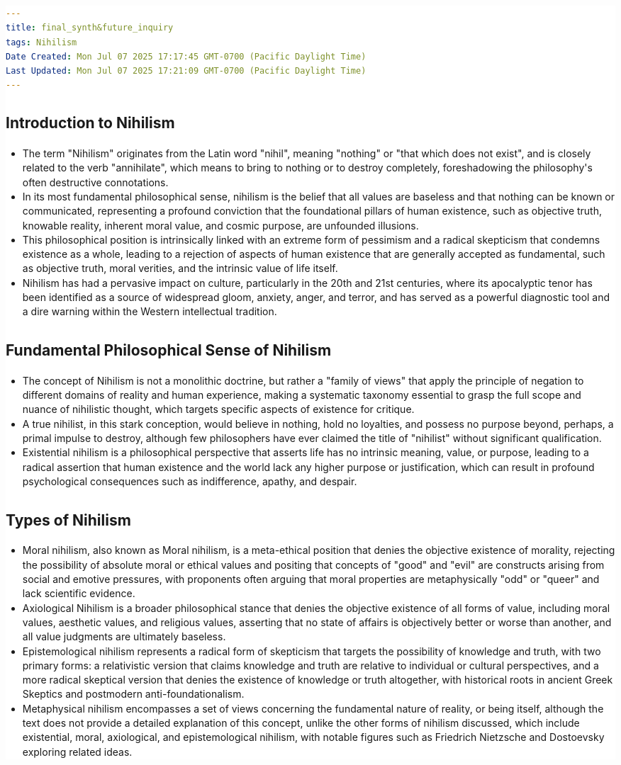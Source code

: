 ```yaml
---
title: final_synth&future_inquiry
tags: Nihilism
Date Created: Mon Jul 07 2025 17:17:45 GMT-0700 (Pacific Daylight Time)
Last Updated: Mon Jul 07 2025 17:21:09 GMT-0700 (Pacific Daylight Time)
---
```




## Introduction to Nihilism

- The term "Nihilism" originates from the Latin word "nihil", meaning "nothing" or "that which does not exist", and is closely related to the verb "annihilate", which means to bring to nothing or to destroy completely, foreshadowing the philosophy's often destructive connotations.
- In its most fundamental philosophical sense, nihilism is the belief that all values are baseless and that nothing can be known or communicated, representing a profound conviction that the foundational pillars of human existence, such as objective truth, knowable reality, inherent moral value, and cosmic purpose, are unfounded illusions.
- This philosophical position is intrinsically linked with an extreme form of pessimism and a radical skepticism that condemns existence as a whole, leading to a rejection of aspects of human existence that are generally accepted as fundamental, such as objective truth, moral verities, and the intrinsic value of life itself.
- Nihilism has had a pervasive impact on culture, particularly in the 20th and 21st centuries, where its apocalyptic tenor has been identified as a source of widespread gloom, anxiety, anger, and terror, and has served as a powerful diagnostic tool and a dire warning within the Western intellectual tradition.

## Fundamental Philosophical Sense of Nihilism

- The concept of Nihilism is not a monolithic doctrine, but rather a "family of views" that apply the principle of negation to different domains of reality and human experience, making a systematic taxonomy essential to grasp the full scope and nuance of nihilistic thought, which targets specific aspects of existence for critique.
- A true nihilist, in this stark conception, would believe in nothing, hold no loyalties, and possess no purpose beyond, perhaps, a primal impulse to destroy, although few philosophers have ever claimed the title of "nihilist" without significant qualification.
- Existential nihilism is a philosophical perspective that asserts life has no intrinsic meaning, value, or purpose, leading to a radical assertion that human existence and the world lack any higher purpose or justification, which can result in profound psychological consequences such as indifference, apathy, and despair.

## Types of Nihilism

- Moral nihilism, also known as Moral nihilism, is a meta-ethical position that denies the objective existence of morality, rejecting the possibility of absolute moral or ethical values and positing that concepts of "good" and "evil" are constructs arising from social and emotive pressures, with proponents often arguing that moral properties are metaphysically "odd" or "queer" and lack scientific evidence.
- Axiological Nihilism is a broader philosophical stance that denies the objective existence of all forms of value, including moral values, aesthetic values, and religious values, asserting that no state of affairs is objectively better or worse than another, and all value judgments are ultimately baseless.
- Epistemological nihilism represents a radical form of skepticism that targets the possibility of knowledge and truth, with two primary forms: a relativistic version that claims knowledge and truth are relative to individual or cultural perspectives, and a more radical skeptical version that denies the existence of knowledge or truth altogether, with historical roots in ancient Greek Skeptics and postmodern anti-foundationalism.
- Metaphysical nihilism encompasses a set of views concerning the fundamental nature of reality, or being itself, although the text does not provide a detailed explanation of this concept, unlike the other forms of nihilism discussed, which include existential, moral, axiological, and epistemological nihilism, with notable figures such as Friedrich Nietzsche and Dostoevsky exploring related ideas.
